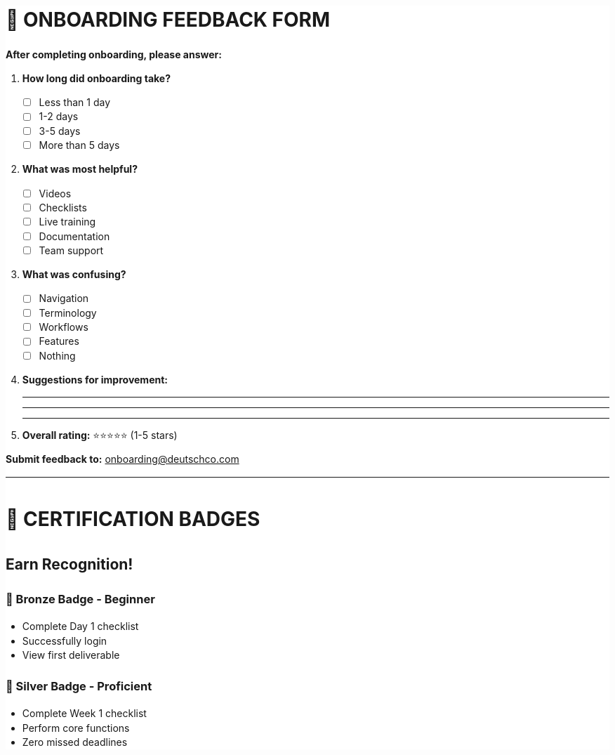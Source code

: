 
# 📝 ONBOARDING FEEDBACK FORM

**After completing onboarding, please answer:**

1. **How long did onboarding take?**
   - [ ] Less than 1 day
   - [ ] 1-2 days
   - [ ] 3-5 days
   - [ ] More than 5 days

2. **What was most helpful?**
   - [ ] Videos
   - [ ] Checklists
   - [ ] Live training
   - [ ] Documentation
   - [ ] Team support

3. **What was confusing?**
   - [ ] Navigation
   - [ ] Terminology
   - [ ] Workflows
   - [ ] Features
   - [ ] Nothing

4. **Suggestions for improvement:**
   _________________________________
   _________________________________
   _________________________________

5. **Overall rating:**
   ⭐⭐⭐⭐⭐ (1-5 stars)

**Submit feedback to:** onboarding@deutschco.com

---

# 🏅 CERTIFICATION BADGES

## Earn Recognition!

### 🥉 Bronze Badge - Beginner
- Complete Day 1 checklist
- Successfully login
- View first deliverable

### 🥈 Silver Badge - Proficient
- Complete Week 1 checklist
- Perform core functions
- Zero missed deadlines
